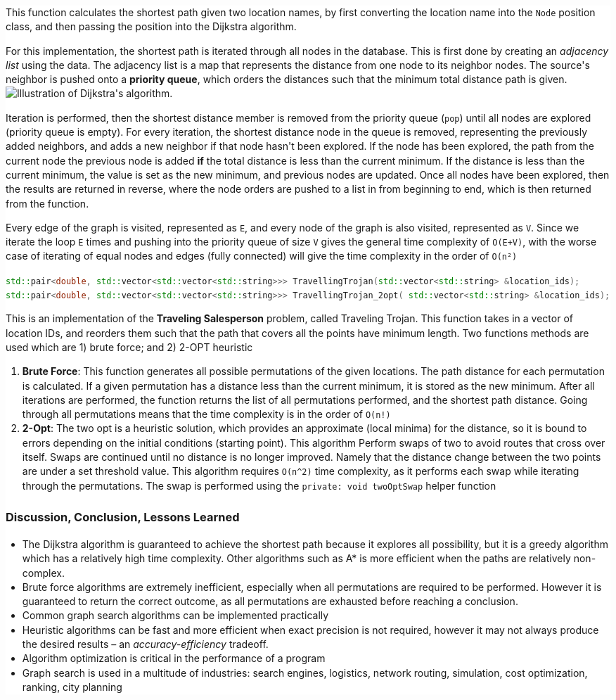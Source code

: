 This function calculates the shortest path given two location names, by first converting the location name into the `Node` position class, and then passing the position into the Dijkstra algorithm.

For this implementation, the shortest path is iterated through all nodes in the database. This is first done by creating an *adjacency list* using the data. The adjacency list is a map that represents the distance from one node to its neighbor nodes. The source's neighbor is pushed onto a **priority queue**, which orders the distances such that the minimum total distance path is given. 
![Illustration of Dijkstra's algorithm.](https://www.researchgate.net/profile/Atta_Ur_Rehman14/publication/331484960/figure/fig1/AS:732550733512704@1551665113143/Illustration-of-Dijkstras-algorithm.ppm)

Iteration is performed, then the shortest distance member is removed from the priority queue (`pop`) until all nodes are explored (priority queue is empty). For every iteration, the shortest distance node in the queue is removed, representing the previously added neighbors, and adds a new neighbor if that node hasn't been explored. If the node has been explored, the path from the current node the previous node is added **if** the total distance is less than the current minimum. If the distance is less than the current minimum, the value is set as the new minimum, and previous nodes are updated. Once all nodes have been explored, then the results are returned in reverse, where the node orders are pushed to a list in from beginning to end, which is then returned from the function.

Every edge of the graph is visited, represented as `E`, and every node of the graph is also visited, represented as `V`. Since we iterate the loop `E` times and pushing into the priority queue of size `V` gives the general time complexity of `O(E+V)`, with the worse case of iterating of equal nodes and edges (fully connected) will give the time complexity in the order of `O(n²)`

```cpp
std::pair<double, std::vector<std::vector<std::string>>> TravellingTrojan(std::vector<std::string> &location_ids);
std::pair<double, std::vector<std::vector<std::string>>> TravellingTrojan_2opt( std::vector<std::string> &location_ids);
```

This is an implementation of the **Traveling Salesperson** problem, called Traveling Trojan. This function takes in a vector of location IDs, and reorders them such that the path that covers all the points have minimum length. Two functions methods are used which are 1) brute force; and 2) 2-OPT heuristic

1. **Brute Force**: This function generates all possible permutations of the given locations. The path distance for each permutation is calculated. If a given permutation has a distance less than the current minimum, it is stored as the new minimum. After all iterations are performed, the function returns the list of all permutations performed, and the shortest path distance. Going through all permutations means that the time complexity is in the order of `O(n!)`
2. **2-Opt**: The two opt is a heuristic solution, which provides an approximate (local minima) for the distance, so it is bound to errors depending on the initial conditions (starting point). This algorithm Perform swaps of two to avoid routes that cross over itself. Swaps are continued until no distance is no longer improved. Namely that the distance change between the two points are under a set threshold value. This algorithm requires `O(n^2)` time complexity, as it performs each swap while iterating through the permutations. The swap is performed using the `private: void twoOptSwap` helper function

### Discussion, Conclusion, Lessons Learned

- The Dijkstra algorithm is guaranteed to achieve the shortest path because it explores all possibility, but it is a greedy algorithm which has a relatively high time complexity. Other algorithms such as A* is more efficient when the paths are relatively non-complex.
- Brute force algorithms are extremely inefficient, especially when all permutations are required to be performed. However it is guaranteed to return the correct outcome, as all permutations are exhausted before reaching a conclusion.
- Common graph search algorithms can be implemented practically
- Heuristic algorithms can be fast and more efficient when exact precision is not required, however it may not always produce the desired results – an *accuracy-efficiency* tradeoff.
- Algorithm optimization is critical in the performance of a program
- Graph search is used in a multitude of industries:  search engines, logistics, network routing, simulation, cost optimization, ranking, city planning
